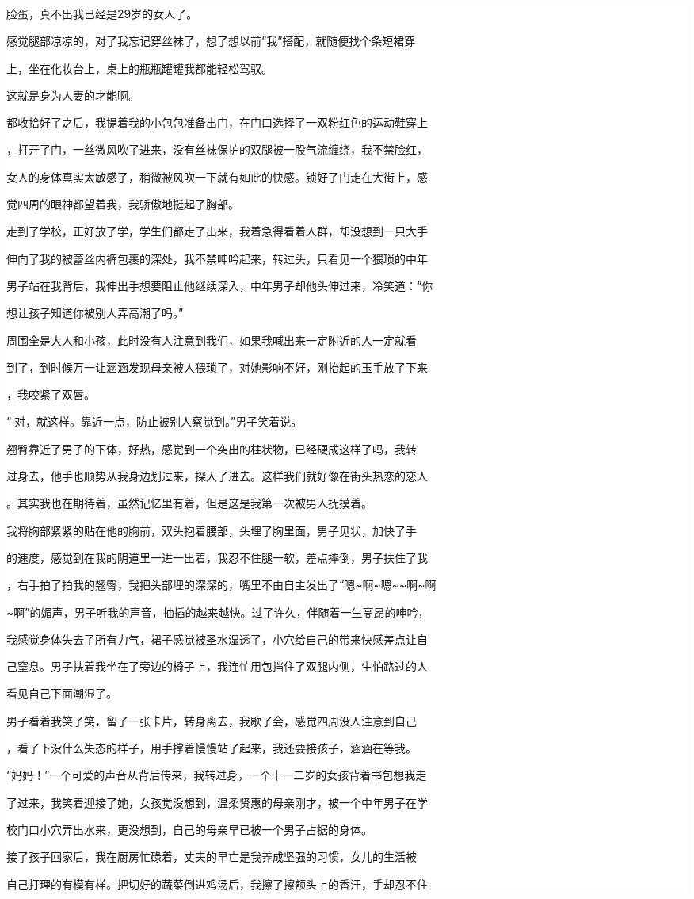 脸蛋，真不出我已经是29岁的女人了。

感觉腿部凉凉的，对了我忘记穿丝袜了，想了想以前“我”搭配，就随便找个条短裙穿

上，坐在化妆台上，桌上的瓶瓶罐罐我都能轻松驾驭。

这就是身为人妻的才能啊。

都收拾好了之后，我提着我的小包包准备出门，在门口选择了一双粉红色的运动鞋穿上

，打开了门，一丝微风吹了进来，没有丝袜保护的双腿被一股气流缠绕，我不禁脸红，

女人的身体真实太敏感了，稍微被风吹一下就有如此的快感。锁好了门走在大街上，感

觉四周的眼神都望着我，我骄傲地挺起了胸部。

走到了学校，正好放了学，学生们都走了出来，我着急得看着人群，却没想到一只大手

伸向了我的被蕾丝内裤包裹的深处，我不禁呻吟起来，转过头，只看见一个猥琐的中年

男子站在我背后，我伸出手想要阻止他继续深入，中年男子却他头伸过来，冷笑道：“你

想让孩子知道你被别人弄高潮了吗。”

周围全是大人和小孩，此时没有人注意到我们，如果我喊出来一定附近的人一定就看

到了，到时候万一让涵涵发现母亲被人猥琐了，对她影响不好，刚抬起的玉手放了下来

，我咬紧了双唇。

“ 对，就这样。靠近一点，防止被别人察觉到。”男子笑着说。

翘臀靠近了男子的下体，好热，感觉到一个突出的柱状物，已经硬成这样了吗，我转

过身去，他手也顺势从我身边划过来，探入了进去。这样我们就好像在街头热恋的恋人

。其实我也在期待着，虽然记忆里有着，但是这是我第一次被男人抚摸着。

我将胸部紧紧的贴在他的胸前，双头抱着腰部，头埋了胸里面，男子见状，加快了手

的速度，感觉到在我的阴道里一进一出着，我忍不住腿一软，差点摔倒，男子扶住了我

，右手拍了拍我的翘臀，我把头部埋的深深的，嘴里不由自主发出了“嗯~啊~嗯~~啊~啊

~啊”的媚声，男子听我的声音，抽插的越来越快。过了许久，伴随着一生高昂的呻吟，

我感觉身体失去了所有力气，裙子感觉被圣水湿透了，小穴给自己的带来快感差点让自

己窒息。男子扶着我坐在了旁边的椅子上，我连忙用包挡住了双腿内侧，生怕路过的人

看见自己下面潮湿了。

男子看着我笑了笑，留了一张卡片，转身离去，我歇了会，感觉四周没人注意到自己

，看了下没什么失态的样子，用手撑着慢慢站了起来，我还要接孩子，涵涵在等我。

“妈妈！”一个可爱的声音从背后传来，我转过身，一个十一二岁的女孩背着书包想我走

了过来，我笑着迎接了她，女孩觉没想到，温柔贤惠的母亲刚才，被一个中年男子在学

校门口小穴弄出水来，更没想到，自己的母亲早已被一个男子占据的身体。

接了孩子回家后，我在厨房忙碌着，丈夫的早亡是我养成坚强的习惯，女儿的生活被

自己打理的有模有样。把切好的蔬菜倒进鸡汤后，我擦了擦额头上的香汗，手却忍不住
